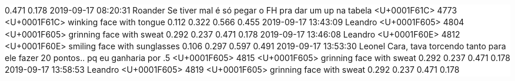    <td style="text-align:right;"> 0.471 </td>
   <td style="text-align:right;"> 0.178 </td>
  </tr>
  <tr>
   <td style="text-align:left;"> 2019-09-17 08:20:31 </td>
   <td style="text-align:left;"> Roander </td>
   <td style="text-align:left;"> Se tiver mal é só pegar o FH pra dar um up na tabela &lt;U+0001F61C&gt; </td>
   <td style="text-align:right;"> 4773 </td>
   <td style="text-align:left;"> &lt;U+0001F61C&gt; </td>
   <td style="text-align:left;"> winking face with tongue </td>
   <td style="text-align:right;"> 0.112 </td>
   <td style="text-align:right;"> 0.322 </td>
   <td style="text-align:right;"> 0.566 </td>
   <td style="text-align:right;"> 0.455 </td>
  </tr>
  <tr>
   <td style="text-align:left;"> 2019-09-17 13:43:09 </td>
   <td style="text-align:left;"> Leandro </td>
   <td style="text-align:left;"> &lt;U+0001F605&gt; </td>
   <td style="text-align:right;"> 4804 </td>
   <td style="text-align:left;"> &lt;U+0001F605&gt; </td>
   <td style="text-align:left;"> grinning face with sweat </td>
   <td style="text-align:right;"> 0.292 </td>
   <td style="text-align:right;"> 0.237 </td>
   <td style="text-align:right;"> 0.471 </td>
   <td style="text-align:right;"> 0.178 </td>
  </tr>
  <tr>
   <td style="text-align:left;"> 2019-09-17 13:46:08 </td>
   <td style="text-align:left;"> Leandro </td>
   <td style="text-align:left;"> &lt;U+0001F60E&gt; </td>
   <td style="text-align:right;"> 4812 </td>
   <td style="text-align:left;"> &lt;U+0001F60E&gt; </td>
   <td style="text-align:left;"> smiling face with sunglasses </td>
   <td style="text-align:right;"> 0.106 </td>
   <td style="text-align:right;"> 0.297 </td>
   <td style="text-align:right;"> 0.597 </td>
   <td style="text-align:right;"> 0.491 </td>
  </tr>
  <tr>
   <td style="text-align:left;"> 2019-09-17 13:53:30 </td>
   <td style="text-align:left;"> Leonel </td>
   <td style="text-align:left;"> Cara, tava torcendo tanto para ele fazer 20 pontos.. pq eu ganharia por .5 &lt;U+0001F605&gt; </td>
   <td style="text-align:right;"> 4815 </td>
   <td style="text-align:left;"> &lt;U+0001F605&gt; </td>
   <td style="text-align:left;"> grinning face with sweat </td>
   <td style="text-align:right;"> 0.292 </td>
   <td style="text-align:right;"> 0.237 </td>
   <td style="text-align:right;"> 0.471 </td>
   <td style="text-align:right;"> 0.178 </td>
  </tr>
  <tr>
   <td style="text-align:left;"> 2019-09-17 13:58:53 </td>
   <td style="text-align:left;"> Leandro </td>
   <td style="text-align:left;"> &lt;U+0001F605&gt; </td>
   <td style="text-align:right;"> 4819 </td>
   <td style="text-align:left;"> &lt;U+0001F605&gt; </td>
   <td style="text-align:left;"> grinning face with sweat </td>
   <td style="text-align:right;"> 0.292 </td>
   <td style="text-align:right;"> 0.237 </td>
   <td style="text-align:right;"> 0.471 </td>
   <td style="text-align:right;"> 0.178 </td>